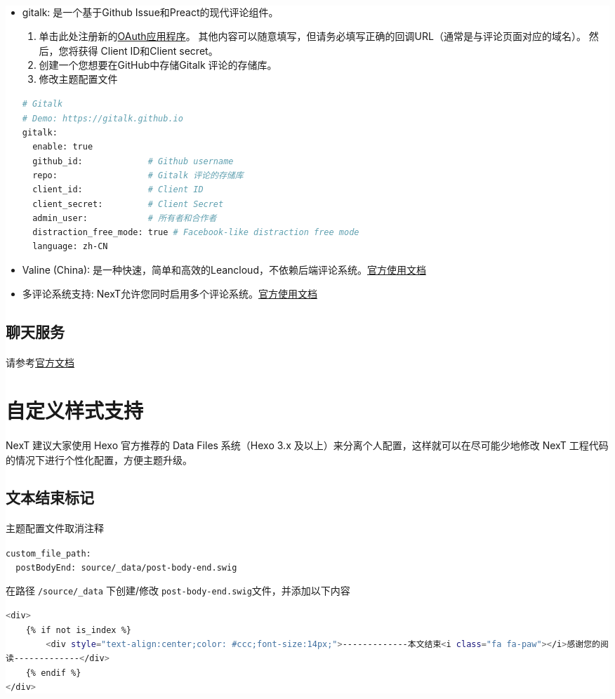 - gitalk: 是一个基于Github Issue和Preact的现代评论组件。

   1. 单击此处注册新的[OAuth应用程序](https://github.com/settings/applications/new)。
   其他内容可以随意填写，但请务必填写正确的回调URL（通常是与评论页面对应的域名）。
   然后，您将获得 Client ID和Client secret。
   2. 创建一个您想要在GitHub中存储Gitalk 评论的存储库。
   3. 修改主题配置文件 
   ```sh next\_config.yml
   # Gitalk
   # Demo: https://gitalk.github.io
   gitalk:
     enable: true 
     github_id:             # Github username
     repo:                  # Gitalk 评论的存储库
     client_id:             # Client ID
     client_secret:         # Client Secret
     admin_user:            # 所有者和合作者
     distraction_free_mode: true # Facebook-like distraction free mode
     language: zh-CN
   ```


- Valine (China): 是一种快速，简单和高效的Leancloud，不依赖后端评论系统。[官方使用文档](https://theme-next.org/docs/third-party-services/comments#Disqus)

- 多评论系统支持: NexT允许您同时启用多个评论系统。[官方使用文档](https://theme-next.org/docs/third-party-services/comments#Disqus)


## 聊天服务
请参考[官方文档](https://theme-next.org/docs/third-party-services/chat-services)

# 自定义样式支持

NexT 建议大家使用 Hexo 官方推荐的 Data Files 系统（Hexo 3.x 及以上）来分离个人配置，这样就可以在尽可能少地修改 NexT 工程代码的情况下进行个性化配置，方便主题升级。

## 文本结束标记

主题配置文件取消注释
```sh next\_config.yml
custom_file_path:
  postBodyEnd: source/_data/post-body-end.swig
```

在路径 `/source/_data` 下创建/修改 `post-body-end.swig`文件，并添加以下内容
```sh
<div>
    {% if not is_index %}
        <div style="text-align:center;color: #ccc;font-size:14px;">-------------本文结束<i class="fa fa-paw"></i>感谢您的阅读-------------</div>
    {% endif %}
</div>
```
